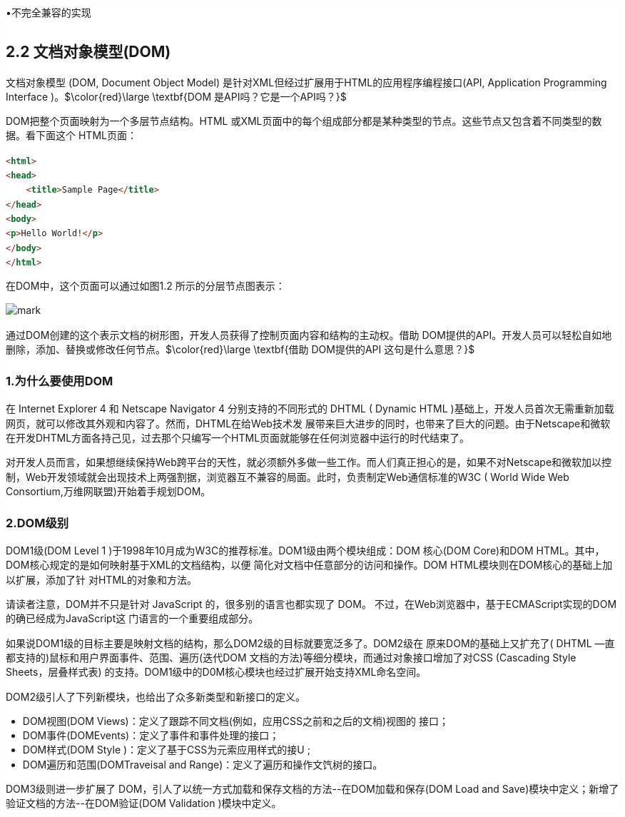 •不完全兼容的实现



## 2.2 文档对象模型(DOM)

文档对象模型 (DOM, Document Object Model) 是针对XML但经过扩展用于HTML的应用程序编程接口(API, Application Programming Interface )。$\color{red}\large \textbf{DOM 是API吗？它是一个API吗？}$

DOM把整个页面映射为一个多层节点结构。HTML 或XML页面中的每个组成部分都是某种类型的节点。这些节点又包含着不同类型的数据。看下面这个 HTML页面：

```html
<html>
<head>
    <title>Sample Page</title>
</head>
<body>
<p>Hello World!</p>
</body>
</html>
```

在DOM中，这个页面可以通过如图1.2 所示的分层节点图表示：

![mark](http://pacdb2bfr.bkt.clouddn.com/blog/image/180803/hCfFCBeK1E.png?imageslim)

通过DOM创建的这个表示文档的树形图，开发人员获得了控制页面内容和结构的主动权。借助 DOM提供的API。开发人员可以轻松自如地删除，添加、替换或修改任何节点。$\color{red}\large \textbf{借助 DOM提供的API 这句是什么意思？}$

### 1.为什么要使用DOM

在 Internet Explorer 4 和 Netscape Navigator 4 分别支持的不同形式的 DHTML ( Dynamic HTML )基础上，开发人员首次无需重新加载网页，就可以修改其外观和内容了。然而，DHTML在给Web技术发 展带来巨大进步的同时，也带来了巨大的问题。由于Netscape和微软在开发DHTML方面各持己见，过去那个只编写一个HTML页面就能够在任何浏览器中运行的时代结束了。

对开发人员而言，如果想继续保持Web跨平台的天性，就必须额外多做一些工作。而人们真正担心的是，如果不对Netscape和微软加以控制，Web开发领域就会出现技术上两强割据，浏览器互不兼容的局面。此时，负责制定Web通信标准的W3C ( World Wide Web Consortium,万维网联盟)开始着手规划DOM。

### 2.DOM级别

DOM1级(DOM Level 1 )于1998年10月成为W3C的推荐标准。DOM1级由两个模块组成：DOM 核心(DOM Core)和DOM HTML。其中，DOM核心规定的是如何映射基于XML的文档结构，以便 简化对文档中任意部分的访问和操作。DOM HTML模块则在DOM核心的基础上加以扩展，添加了针 对HTML的对象和方法。

请读者注意，DOM并不只是针对 JavaScript 的，很多别的语言也都实现了 DOM。 不过，在Web浏览器中，基于ECMAScript实现的DOM的确已经成为JavaScript这 门语言的一个重要组成部分。

如果说DOM1级的目标主要是映射文档的结构，那么DOM2级的目标就要宽泛多了。DOM2级在 原来DOM的基础上又扩充了( DHTML —直都支持的)鼠标和用户界面事件、范围、遍历(迭代DOM 文档的方法)等细分模块，而通过对象接口增加了对CSS (Cascading Style Sheets，层叠样式表) 的支持。DOM1级中的D0M核心模块也经过扩展开始支持XML命名空间。

DOM2级引人了下列新模块，也给出了众多新类型和新接口的定义。

- DOM视图(DOM Views)：定义了跟踪不同文档(例如，应用CSS之前和之后的文梢)视图的 接口；
- DOM事件(DOMEvents)：定义了事件和事件处理的接口；
- DOM样式(DOM Style )：定义了基于CSS为元索应用样式的接U ;
- DOM遍历和范围(DOMTraveisal and Range)：定义了遍历和操作文饩树的接口。

DOM3级则进一步扩展了 DOM，引人了以统一方式加载和保存文档的方法--在DOM加载和保存(DOM Load and Save)模块中定义；新增了验证文档的方法--在DOM验证(DOM Validation )模块中定义。
